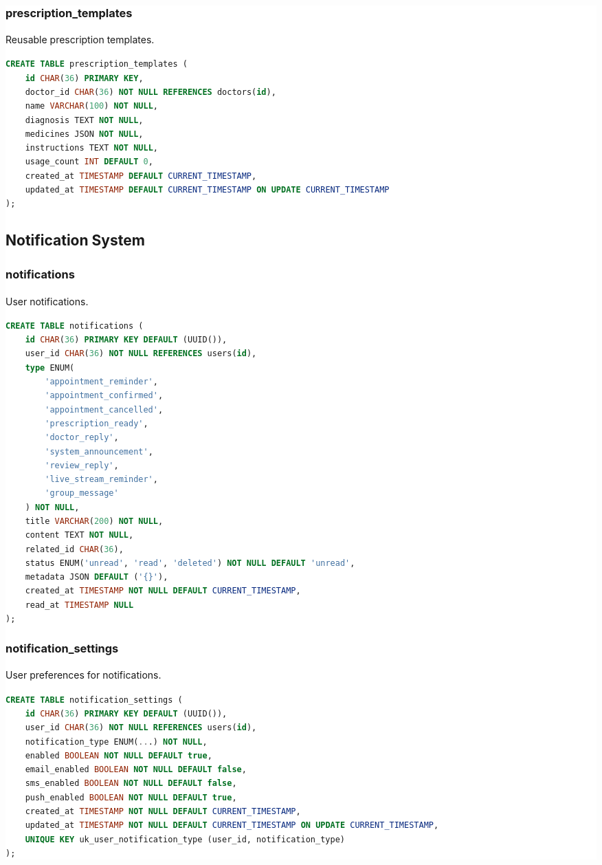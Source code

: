 ### prescription_templates
Reusable prescription templates.
```sql
CREATE TABLE prescription_templates (
    id CHAR(36) PRIMARY KEY,
    doctor_id CHAR(36) NOT NULL REFERENCES doctors(id),
    name VARCHAR(100) NOT NULL,
    diagnosis TEXT NOT NULL,
    medicines JSON NOT NULL,
    instructions TEXT NOT NULL,
    usage_count INT DEFAULT 0,
    created_at TIMESTAMP DEFAULT CURRENT_TIMESTAMP,
    updated_at TIMESTAMP DEFAULT CURRENT_TIMESTAMP ON UPDATE CURRENT_TIMESTAMP
);
```

## Notification System

### notifications
User notifications.
```sql
CREATE TABLE notifications (
    id CHAR(36) PRIMARY KEY DEFAULT (UUID()),
    user_id CHAR(36) NOT NULL REFERENCES users(id),
    type ENUM(
        'appointment_reminder',
        'appointment_confirmed',
        'appointment_cancelled',
        'prescription_ready',
        'doctor_reply',
        'system_announcement',
        'review_reply',
        'live_stream_reminder',
        'group_message'
    ) NOT NULL,
    title VARCHAR(200) NOT NULL,
    content TEXT NOT NULL,
    related_id CHAR(36),
    status ENUM('unread', 'read', 'deleted') NOT NULL DEFAULT 'unread',
    metadata JSON DEFAULT ('{}'),
    created_at TIMESTAMP NOT NULL DEFAULT CURRENT_TIMESTAMP,
    read_at TIMESTAMP NULL
);
```

### notification_settings
User preferences for notifications.
```sql
CREATE TABLE notification_settings (
    id CHAR(36) PRIMARY KEY DEFAULT (UUID()),
    user_id CHAR(36) NOT NULL REFERENCES users(id),
    notification_type ENUM(...) NOT NULL,
    enabled BOOLEAN NOT NULL DEFAULT true,
    email_enabled BOOLEAN NOT NULL DEFAULT false,
    sms_enabled BOOLEAN NOT NULL DEFAULT false,
    push_enabled BOOLEAN NOT NULL DEFAULT true,
    created_at TIMESTAMP NOT NULL DEFAULT CURRENT_TIMESTAMP,
    updated_at TIMESTAMP NOT NULL DEFAULT CURRENT_TIMESTAMP ON UPDATE CURRENT_TIMESTAMP,
    UNIQUE KEY uk_user_notification_type (user_id, notification_type)
);
```
